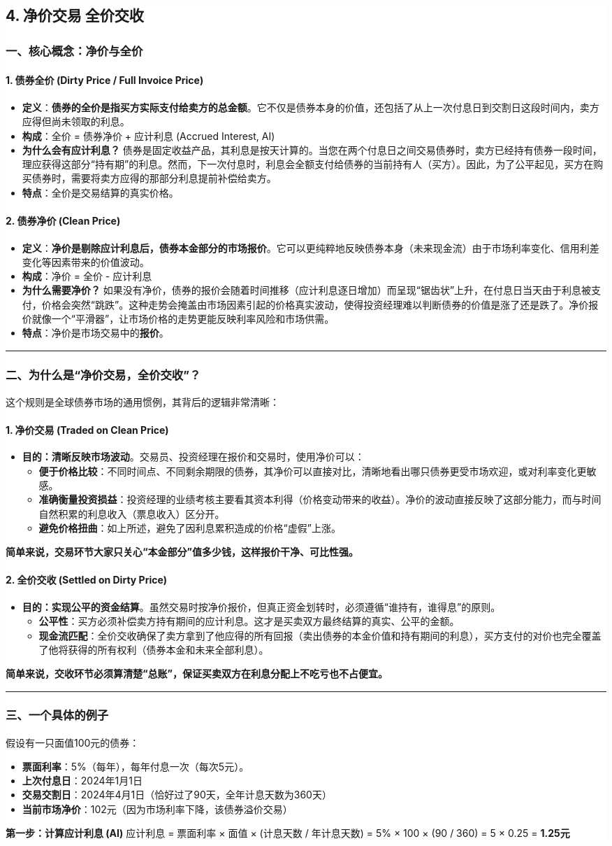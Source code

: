 ## 4. 净价交易 全价交收

### 一、核心概念：净价与全价

#### 1. 债券全价 (Dirty Price / Full Invoice Price)

*   **定义**：**债券的全价是指买方实际支付给卖方的总金额**。它不仅是债券本身的价值，还包括了从上一次付息日到交割日这段时间内，卖方应得但尚未领取的利息。
*   **构成**：全价 = 债券净价 + 应计利息 (Accrued Interest, AI)
*   **为什么会有应计利息？** 债券是固定收益产品，其利息是按天计算的。当您在两个付息日之间交易债券时，卖方已经持有债券一段时间，理应获得这部分“持有期”的利息。然而，下一次付息时，利息会全额支付给债券的当前持有人（买方）。因此，为了公平起见，买方在购买债券时，需要将卖方应得的那部分利息提前补偿给卖方。
*   **特点**：全价是交易结算的真实价格。

#### 2. 债券净价 (Clean Price)

*   **定义**：**净价是剔除应计利息后，债券本金部分的市场报价**。它可以更纯粹地反映债券本身（未来现金流）由于市场利率变化、信用利差变化等因素带来的价值波动。
*   **构成**：净价 = 全价 - 应计利息
*   **为什么需要净价？** 如果没有净价，债券的报价会随着时间推移（应计利息逐日增加）而呈现“锯齿状”上升，在付息日当天由于利息被支付，价格会突然“跳跌”。这种走势会掩盖由市场因素引起的价格真实波动，使得投资经理难以判断债券的价值是涨了还是跌了。净价报价就像一个“平滑器”，让市场价格的走势更能反映利率风险和市场供需。
*   **特点**：净价是市场交易中的**报价**。

---

### 二、为什么是“净价交易，全价交收”？

这个规则是全球债券市场的通用惯例，其背后的逻辑非常清晰：

#### 1. 净价交易 (Traded on Clean Price)

*   **目的：清晰反映市场波动**。交易员、投资经理在报价和交易时，使用净价可以：
    *   **便于价格比较**：不同时间点、不同剩余期限的债券，其净价可以直接对比，清晰地看出哪只债券更受市场欢迎，或对利率变化更敏感。
    *   **准确衡量投资损益**：投资经理的业绩考核主要看其资本利得（价格变动带来的收益）。净价的波动直接反映了这部分能力，而与时间自然积累的利息收入（票息收入）区分开。
    *   **避免价格扭曲**：如上所述，避免了因利息累积造成的价格“虚假”上涨。

**简单来说，交易环节大家只关心“本金部分”值多少钱，这样报价干净、可比性强。**

#### 2. 全价交收 (Settled on Dirty Price)

*   **目的：实现公平的资金结算**。虽然交易时按净价报价，但真正资金划转时，必须遵循“谁持有，谁得息”的原则。
    *   **公平性**：买方必须补偿卖方持有期间的应计利息。这才是买卖双方最终结算的真实、公平的金额。
    *   **现金流匹配**：全价交收确保了卖方拿到了他应得的所有回报（卖出债券的本金价值和持有期间的利息），买方支付的对价也完全覆盖了他将获得的所有权利（债券本金和未来全部利息）。

**简单来说，交收环节必须算清楚“总账”，保证买卖双方在利息分配上不吃亏也不占便宜。**

---

### 三、一个具体的例子

假设有一只面值100元的债券：
*   **票面利率**：5%（每年），每年付息一次（每次5元）。
*   **上次付息日**：2024年1月1日
*   **交易交割日**：2024年4月1日（恰好过了90天，全年计息天数为360天）
*   **当前市场净价**：102元（因为市场利率下降，该债券溢价交易）

**第一步：计算应计利息 (AI)**
应计利息 = 票面利率 × 面值 × (计息天数 / 年计息天数)
= 5% × 100 × (90 / 360) = 5 × 0.25 = **1.25元**
